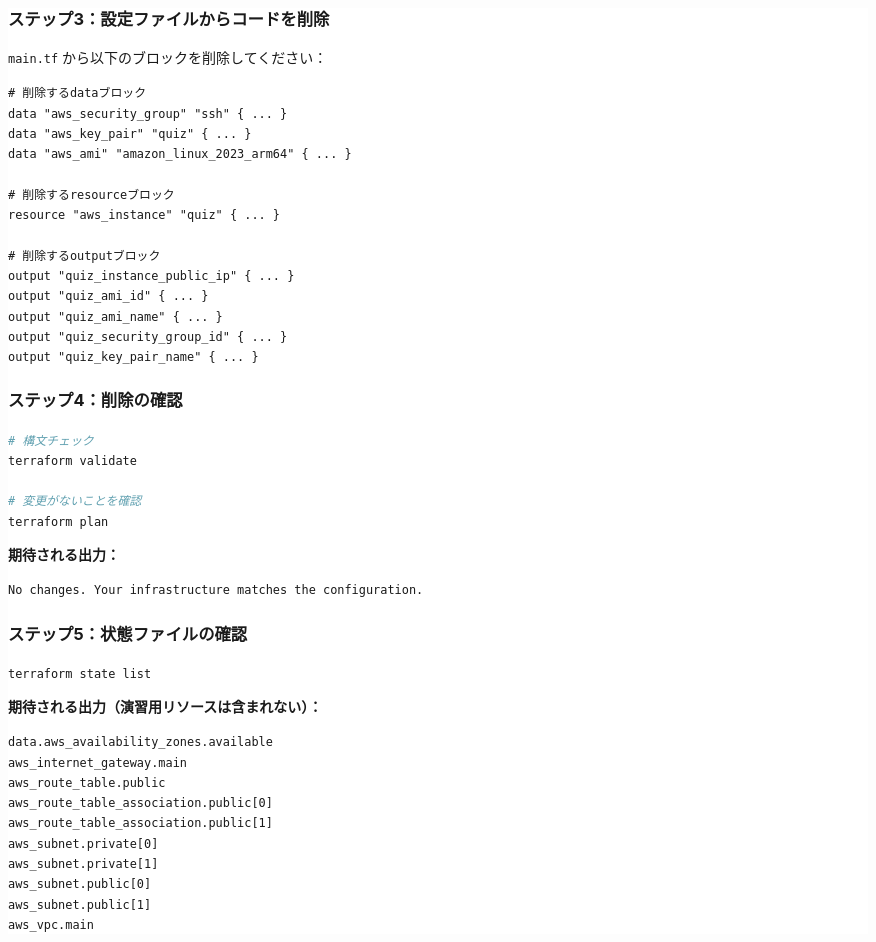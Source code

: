 ### ステップ3：設定ファイルからコードを削除

`main.tf` から以下のブロックを削除してください：

```hcl
# 削除するdataブロック
data "aws_security_group" "ssh" { ... }
data "aws_key_pair" "quiz" { ... }
data "aws_ami" "amazon_linux_2023_arm64" { ... }

# 削除するresourceブロック
resource "aws_instance" "quiz" { ... }

# 削除するoutputブロック
output "quiz_instance_public_ip" { ... }
output "quiz_ami_id" { ... }
output "quiz_ami_name" { ... }
output "quiz_security_group_id" { ... }
output "quiz_key_pair_name" { ... }
```

### ステップ4：削除の確認

```bash
# 構文チェック
terraform validate

# 変更がないことを確認
terraform plan
```

**期待される出力：**

```
No changes. Your infrastructure matches the configuration.
```

### ステップ5：状態ファイルの確認

```bash
terraform state list
```

**期待される出力（演習用リソースは含まれない）：**

```
data.aws_availability_zones.available
aws_internet_gateway.main
aws_route_table.public
aws_route_table_association.public[0]
aws_route_table_association.public[1]
aws_subnet.private[0]
aws_subnet.private[1]
aws_subnet.public[0]
aws_subnet.public[1]
aws_vpc.main
```
